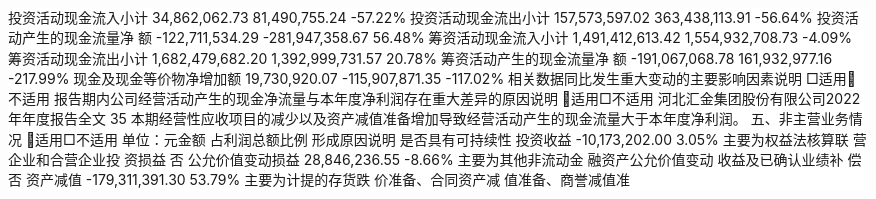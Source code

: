 投资活动现金流入小计
34,862,062.73
81,490,755.24
-57.22%
投资活动现金流出小计
157,573,597.02
363,438,113.91
-56.64%
投资活动产生的现金流量净
额
-122,711,534.29
-281,947,358.67
56.48%
筹资活动现金流入小计
1,491,412,613.42
1,554,932,708.73
-4.09%
筹资活动现金流出小计
1,682,479,682.20
1,392,999,731.57
20.78%
筹资活动产生的现金流量净
额
-191,067,068.78
161,932,977.16
-217.99%
现金及现金等价物净增加额
19,730,920.07
-115,907,871.35
-117.02%
相关数据同比发生重大变动的主要影响因素说明
□适用不适用
报告期内公司经营活动产生的现金净流量与本年度净利润存在重大差异的原因说明
适用□不适用
河北汇金集团股份有限公司2022年年度报告全文
35
本期经营性应收项目的减少以及资产减值准备增加导致经营活动产生的现金流量大于本年度净利润。
五、非主营业务情况
适用□不适用
单位：元金额
占利润总额比例
形成原因说明
是否具有可持续性
投资收益
-10,173,202.00
3.05%
主要为权益法核算联
营企业和合营企业投
资损益
否
公允价值变动损益
28,846,236.55
-8.66%
主要为其他非流动金
融资产公允价值变动
收益及已确认业绩补
偿
否
资产减值
-179,311,391.30
53.79%
主要为计提的存货跌
价准备、合同资产减
值准备、商誉减值准